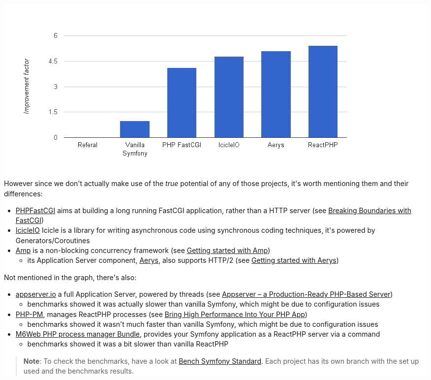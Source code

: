 ![ReactPHP is faster than Aerys which is faster than IcicleIO which is faster than PHP FastCGI](/images/super-speed-sf-react-php-graph.png)

However since we don't actually make use of the *true* potential of any of those
projects, it's worth mentioning them and their differences:

* [PHPFastCGI](http://phpfastcgi.github.io) aims at building a long running FastCGI application, rather than a HTTP server
  (see [Breaking Boundaries with FastCGI](http://andrewcarteruk.github.io/slides/breaking-boundaries-with-fastcgi/))
* [IcicleIO](http://icicle.io/) Icicle is a library for writing asynchronous code using synchronous coding techniques,
  it's powered by Generators/Coroutines
* [Amp](http://amphp.org/) is a non-blocking concurrency framework
  (see [Getting started with Amp](http://blog.kelunik.com/2015/09/20/getting-started-with-amp.html))
  - its Application Server component, [Aerys](http://amphp.org/docs/aerys/), also supports HTTP/2
  (see [Getting started with Aerys](http://blog.kelunik.com/2015/10/21/getting-started-with-aerys.html))

Not mentioned in the graph, there's also:

* [appserver.io](http://appserver.io/) a full Application Server, powered by threads
  (see [Appserver – a Production-Ready PHP-Based Server](http://www.sitepoint.com/appserver-a-production-ready-php-based-server/))
  - benchmarks showed it was actually slower than vanilla Symfony, which might be due to configuration issues
* [PHP-PM](https://github.com/php-pm/php-pm), manages ReactPHP processes
  (see [Bring High Performance Into Your PHP App](http://marcjschmidt.de/blog/2014/02/08/php-high-performance.html))
  - benchmarks showed it wasn't much faster than vanilla Symfony, which might be due to configuration issues
* [M6Web PHP process manager Bundle](https://github.com/M6Web/PhpProcessManagerBundle),
  provides your Symfony application as a ReactPHP server via a command
  - benchmarks showed it was a bit slower than vanilla ReactPHP

> **Note**: To check the benchmarks, have a look at [Bench Symfony Standard](https://github.com/gnugat-examples/bench-sf-standard).
> Each project has its own branch with the set up used and the benchmarks results.
